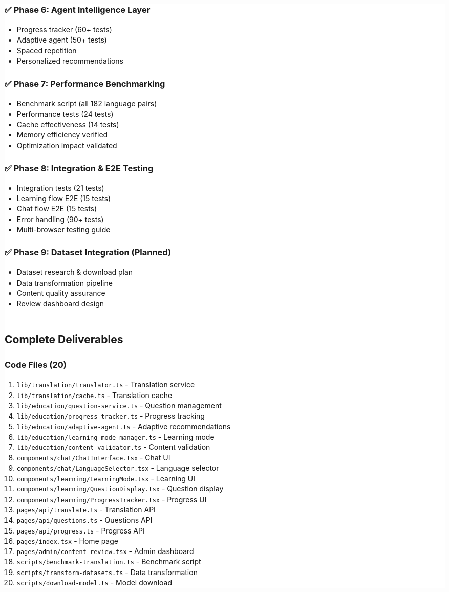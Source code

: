 ### ✅ Phase 6: Agent Intelligence Layer
- Progress tracker (60+ tests)
- Adaptive agent (50+ tests)
- Spaced repetition
- Personalized recommendations

### ✅ Phase 7: Performance Benchmarking
- Benchmark script (all 182 language pairs)
- Performance tests (24 tests)
- Cache effectiveness (14 tests)
- Memory efficiency verified
- Optimization impact validated

### ✅ Phase 8: Integration & E2E Testing
- Integration tests (21 tests)
- Learning flow E2E (15 tests)
- Chat flow E2E (15 tests)
- Error handling (90+ tests)
- Multi-browser testing guide

### ✅ Phase 9: Dataset Integration (Planned)
- Dataset research & download plan
- Data transformation pipeline
- Content quality assurance
- Review dashboard design

---

## Complete Deliverables

### Code Files (20)
1. `lib/translation/translator.ts` - Translation service
2. `lib/translation/cache.ts` - Translation cache
3. `lib/education/question-service.ts` - Question management
4. `lib/education/progress-tracker.ts` - Progress tracking
5. `lib/education/adaptive-agent.ts` - Adaptive recommendations
6. `lib/education/learning-mode-manager.ts` - Learning mode
7. `lib/education/content-validator.ts` - Content validation
8. `components/chat/ChatInterface.tsx` - Chat UI
9. `components/chat/LanguageSelector.tsx` - Language selector
10. `components/learning/LearningMode.tsx` - Learning UI
11. `components/learning/QuestionDisplay.tsx` - Question display
12. `components/learning/ProgressTracker.tsx` - Progress UI
13. `pages/api/translate.ts` - Translation API
14. `pages/api/questions.ts` - Questions API
15. `pages/api/progress.ts` - Progress API
16. `pages/index.tsx` - Home page
17. `pages/admin/content-review.tsx` - Admin dashboard
18. `scripts/benchmark-translation.ts` - Benchmark script
19. `scripts/transform-datasets.ts` - Data transformation
20. `scripts/download-model.ts` - Model download
